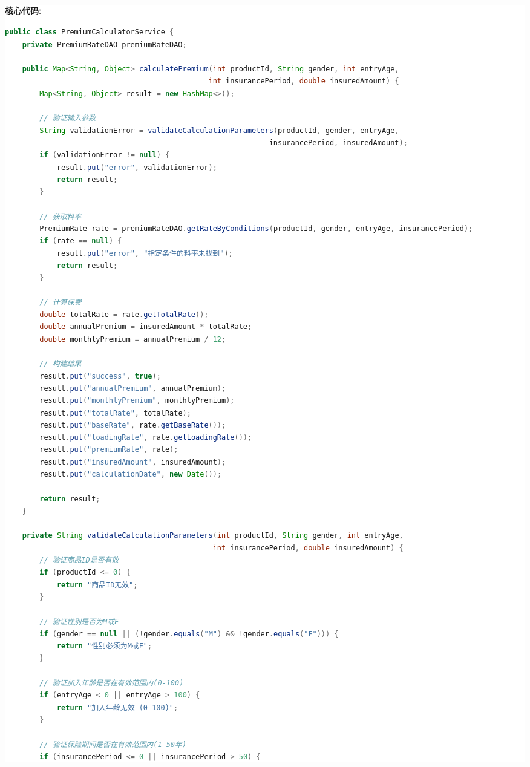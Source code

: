 **核心代码**:

```java
public class PremiumCalculatorService {
    private PremiumRateDAO premiumRateDAO;

    public Map<String, Object> calculatePremium(int productId, String gender, int entryAge,
                                               int insurancePeriod, double insuredAmount) {
        Map<String, Object> result = new HashMap<>();

        // 验证输入参数
        String validationError = validateCalculationParameters(productId, gender, entryAge,
                                                             insurancePeriod, insuredAmount);
        if (validationError != null) {
            result.put("error", validationError);
            return result;
        }

        // 获取料率
        PremiumRate rate = premiumRateDAO.getRateByConditions(productId, gender, entryAge, insurancePeriod);
        if (rate == null) {
            result.put("error", "指定条件的料率未找到");
            return result;
        }

        // 计算保费
        double totalRate = rate.getTotalRate();
        double annualPremium = insuredAmount * totalRate;
        double monthlyPremium = annualPremium / 12;

        // 构建结果
        result.put("success", true);
        result.put("annualPremium", annualPremium);
        result.put("monthlyPremium", monthlyPremium);
        result.put("totalRate", totalRate);
        result.put("baseRate", rate.getBaseRate());
        result.put("loadingRate", rate.getLoadingRate());
        result.put("premiumRate", rate);
        result.put("insuredAmount", insuredAmount);
        result.put("calculationDate", new Date());

        return result;
    }

    private String validateCalculationParameters(int productId, String gender, int entryAge,
                                                int insurancePeriod, double insuredAmount) {
        // 验证商品ID是否有效
        if (productId <= 0) {
            return "商品ID无效";
        }

        // 验证性别是否为M或F
        if (gender == null || (!gender.equals("M") && !gender.equals("F"))) {
            return "性别必须为M或F";
        }

        // 验证加入年龄是否在有效范围内(0-100)
        if (entryAge < 0 || entryAge > 100) {
            return "加入年龄无效 (0-100)";
        }

        // 验证保险期间是否在有效范围内(1-50年)
        if (insurancePeriod <= 0 || insurancePeriod > 50) {
```